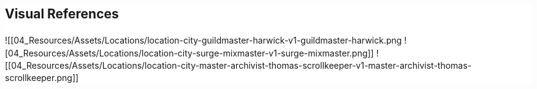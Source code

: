 ## Visual References
![[04_Resources/Assets/Locations/location-city-guildmaster-harwick-v1-guildmaster-harwick.png
![04_Resources/Assets/Locations/location-city-surge-mixmaster-v1-surge-mixmaster.png]]
![[04_Resources/Assets/Locations/location-city-master-archivist-thomas-scrollkeeper-v1-master-archivist-thomas-scrollkeeper.png]]
